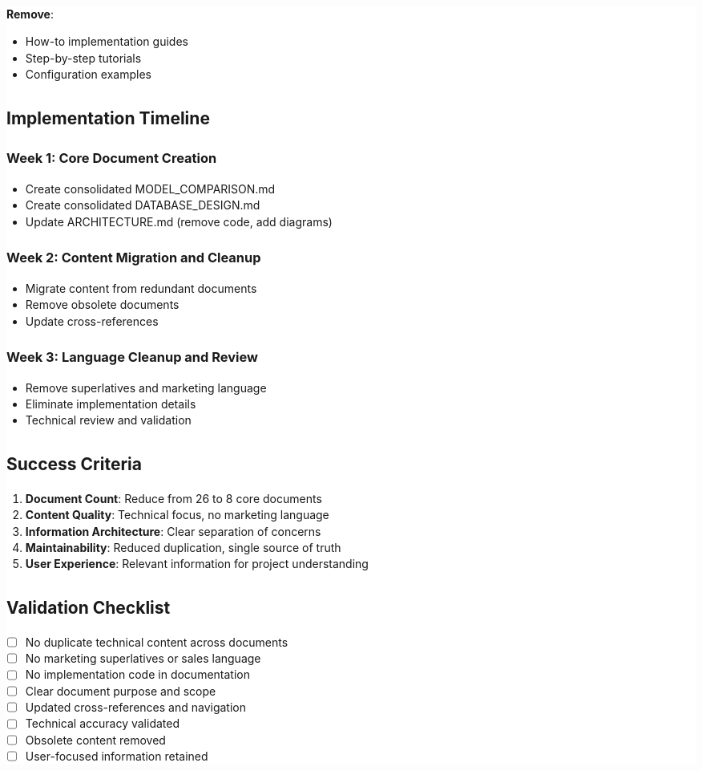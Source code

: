 **Remove**:
- How-to implementation guides
- Step-by-step tutorials
- Configuration examples

## Implementation Timeline

### Week 1: Core Document Creation
- Create consolidated MODEL_COMPARISON.md
- Create consolidated DATABASE_DESIGN.md
- Update ARCHITECTURE.md (remove code, add diagrams)

### Week 2: Content Migration and Cleanup
- Migrate content from redundant documents
- Remove obsolete documents
- Update cross-references

### Week 3: Language Cleanup and Review
- Remove superlatives and marketing language
- Eliminate implementation details
- Technical review and validation

## Success Criteria

1. **Document Count**: Reduce from 26 to 8 core documents
2. **Content Quality**: Technical focus, no marketing language
3. **Information Architecture**: Clear separation of concerns
4. **Maintainability**: Reduced duplication, single source of truth
5. **User Experience**: Relevant information for project understanding

## Validation Checklist

- [ ] No duplicate technical content across documents
- [ ] No marketing superlatives or sales language
- [ ] No implementation code in documentation
- [ ] Clear document purpose and scope
- [ ] Updated cross-references and navigation
- [ ] Technical accuracy validated
- [ ] Obsolete content removed
- [ ] User-focused information retained
